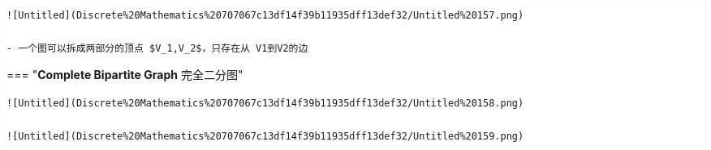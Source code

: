     ![Untitled](Discrete%20Mathematics%20707067c13df14f39b11935dff13def32/Untitled%20157.png)

    - 一个图可以拆成两部分的顶点 $V_1,V_2$，只存在从 V1到V2的边

=== "**Complete Bipartite Graph** 完全二分图"

    ![Untitled](Discrete%20Mathematics%20707067c13df14f39b11935dff13def32/Untitled%20158.png)

    ![Untitled](Discrete%20Mathematics%20707067c13df14f39b11935dff13def32/Untitled%20159.png)
